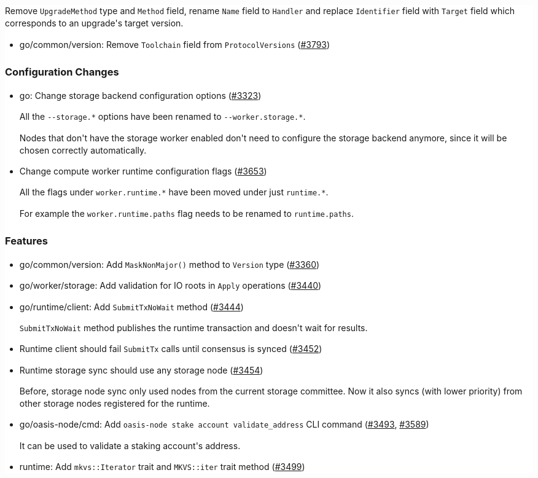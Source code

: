   Remove `UpgradeMethod` type and `Method` field, rename `Name` field to
  `Handler` and replace `Identifier` field with `Target` field which corresponds
  to an upgrade's target version.

- go/common/version: Remove `Toolchain` field from `ProtocolVersions`
  ([#3793](https://github.com/oasisprotocol/oasis-core/issues/3793))

### Configuration Changes

- go: Change storage backend configuration options
  ([#3323](https://github.com/oasisprotocol/oasis-core/issues/3323))

  All the `--storage.*` options have been renamed to `--worker.storage.*`.

  Nodes that don't have the storage worker enabled don't need to configure
  the storage backend anymore, since it will be chosen correctly
  automatically.

- Change compute worker runtime configuration flags
  ([#3653](https://github.com/oasisprotocol/oasis-core/issues/3653))

  All the flags under `worker.runtime.*` have been moved under just
  `runtime.*`.

  For example the `worker.runtime.paths` flag needs to be renamed
  to `runtime.paths`.

### Features

- go/common/version: Add `MaskNonMajor()` method to `Version` type
  ([#3360](https://github.com/oasisprotocol/oasis-core/issues/3360))

- go/worker/storage: Add validation for IO roots in `Apply` operations
  ([#3440](https://github.com/oasisprotocol/oasis-core/issues/3440))

- go/runtime/client: Add `SubmitTxNoWait` method
  ([#3444](https://github.com/oasisprotocol/oasis-core/issues/3444))

  `SubmitTxNoWait` method publishes the runtime transaction and doesn't wait
  for results.

- Runtime client should fail `SubmitTx` calls until consensus is synced
  ([#3452](https://github.com/oasisprotocol/oasis-core/issues/3452))

- Runtime storage sync should use any storage node
  ([#3454](https://github.com/oasisprotocol/oasis-core/issues/3454))

  Before, storage node sync only used nodes from the current storage committee.
  Now it also syncs (with lower priority) from other storage nodes registered
  for the runtime.

- go/oasis-node/cmd: Add `oasis-node stake account validate_address` CLI command
  ([#3493](https://github.com/oasisprotocol/oasis-core/issues/3493),
   [#3589](https://github.com/oasisprotocol/oasis-core/issues/3589))

  It can be used to validate a staking account's address.

- runtime: Add `mkvs::Iterator` trait and `MKVS::iter` trait method
  ([#3499](https://github.com/oasisprotocol/oasis-core/issues/3499))
